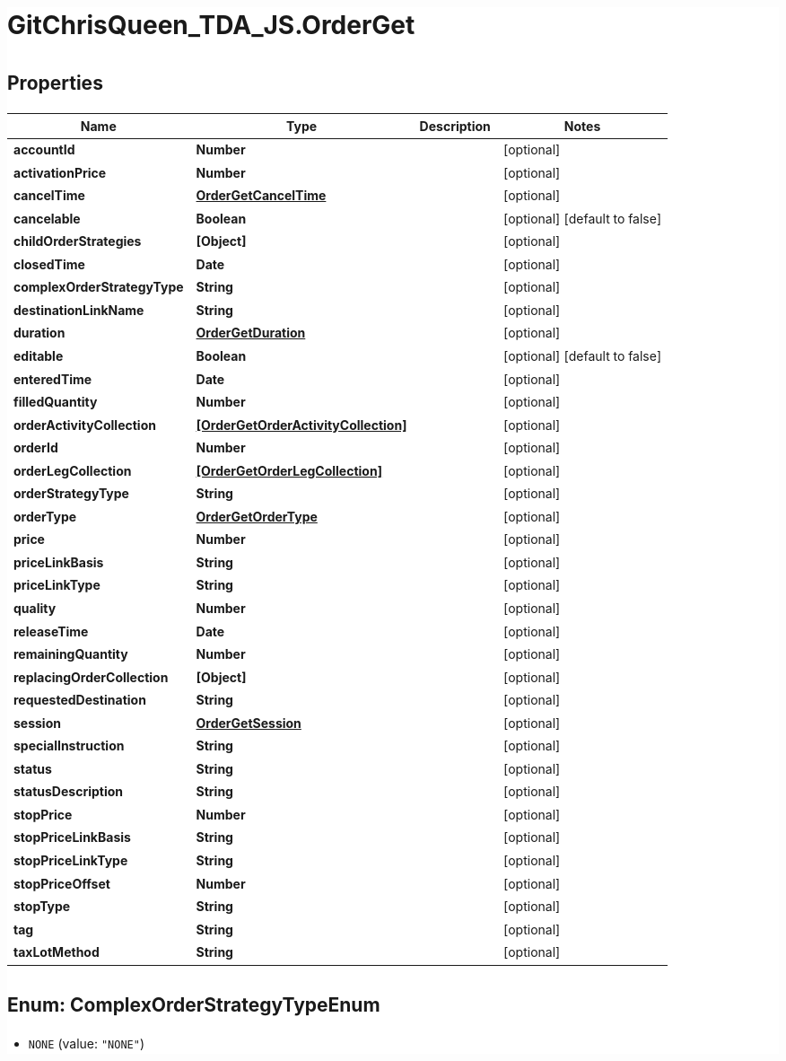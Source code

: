 # GitChrisQueen_TDA_JS.OrderGet

## Properties
Name | Type | Description | Notes
------------ | ------------- | ------------- | -------------
**accountId** | **Number** |  | [optional] 
**activationPrice** | **Number** |  | [optional] 
**cancelTime** | [**OrderGetCancelTime**](OrderGetCancelTime.md) |  | [optional] 
**cancelable** | **Boolean** |  | [optional] [default to false]
**childOrderStrategies** | **[Object]** |  | [optional] 
**closedTime** | **Date** |  | [optional] 
**complexOrderStrategyType** | **String** |  | [optional] 
**destinationLinkName** | **String** |  | [optional] 
**duration** | [**OrderGetDuration**](OrderGetDuration.md) |  | [optional] 
**editable** | **Boolean** |  | [optional] [default to false]
**enteredTime** | **Date** |  | [optional] 
**filledQuantity** | **Number** |  | [optional] 
**orderActivityCollection** | [**[OrderGetOrderActivityCollection]**](OrderGetOrderActivityCollection.md) |  | [optional] 
**orderId** | **Number** |  | [optional] 
**orderLegCollection** | [**[OrderGetOrderLegCollection]**](OrderGetOrderLegCollection.md) |  | [optional] 
**orderStrategyType** | **String** |  | [optional] 
**orderType** | [**OrderGetOrderType**](OrderGetOrderType.md) |  | [optional] 
**price** | **Number** |  | [optional] 
**priceLinkBasis** | **String** |  | [optional] 
**priceLinkType** | **String** |  | [optional] 
**quality** | **Number** |  | [optional] 
**releaseTime** | **Date** |  | [optional] 
**remainingQuantity** | **Number** |  | [optional] 
**replacingOrderCollection** | **[Object]** |  | [optional] 
**requestedDestination** | **String** |  | [optional] 
**session** | [**OrderGetSession**](OrderGetSession.md) |  | [optional] 
**specialInstruction** | **String** |  | [optional] 
**status** | **String** |  | [optional] 
**statusDescription** | **String** |  | [optional] 
**stopPrice** | **Number** |  | [optional] 
**stopPriceLinkBasis** | **String** |  | [optional] 
**stopPriceLinkType** | **String** |  | [optional] 
**stopPriceOffset** | **Number** |  | [optional] 
**stopType** | **String** |  | [optional] 
**tag** | **String** |  | [optional] 
**taxLotMethod** | **String** |  | [optional] 


<a name="ComplexOrderStrategyTypeEnum"></a>
## Enum: ComplexOrderStrategyTypeEnum


* `NONE` (value: `"NONE"`)
